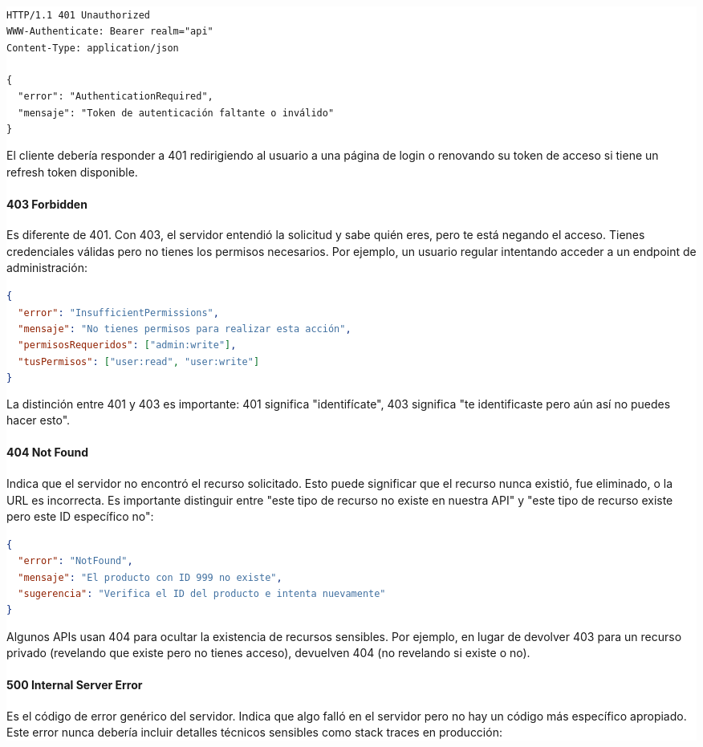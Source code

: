 ```http
HTTP/1.1 401 Unauthorized
WWW-Authenticate: Bearer realm="api"
Content-Type: application/json

{
  "error": "AuthenticationRequired",
  "mensaje": "Token de autenticación faltante o inválido"
}
```

El cliente debería responder a 401 redirigiendo al usuario a una página de login o renovando su token de acceso si tiene un refresh token disponible.

#### 403 Forbidden

Es diferente de 401. Con 403, el servidor entendió la solicitud y sabe quién eres, pero te está negando el acceso. Tienes credenciales válidas pero no tienes los permisos necesarios. Por ejemplo, un usuario regular intentando acceder a un endpoint de administración:

```json
{
  "error": "InsufficientPermissions",
  "mensaje": "No tienes permisos para realizar esta acción",
  "permisosRequeridos": ["admin:write"],
  "tusPermisos": ["user:read", "user:write"]
}
```

La distinción entre 401 y 403 es importante: 401 significa "identifícate", 403 significa "te identificaste pero aún así no puedes hacer esto".

#### 404 Not Found

Indica que el servidor no encontró el recurso solicitado. Esto puede significar que el recurso nunca existió, fue eliminado, o la URL es incorrecta. Es importante distinguir entre "este tipo de recurso no existe en nuestra API" y "este tipo de recurso existe pero este ID específico no":

```json
{
  "error": "NotFound",
  "mensaje": "El producto con ID 999 no existe",
  "sugerencia": "Verifica el ID del producto e intenta nuevamente"
}
```

Algunos APIs usan 404 para ocultar la existencia de recursos sensibles. Por ejemplo, en lugar de devolver 403 para un recurso privado (revelando que existe pero no tienes acceso), devuelven 404 (no revelando si existe o no).

#### 500 Internal Server Error

Es el código de error genérico del servidor. Indica que algo falló en el servidor pero no hay un código más específico apropiado. Este error nunca debería incluir detalles técnicos sensibles como stack traces en producción:
